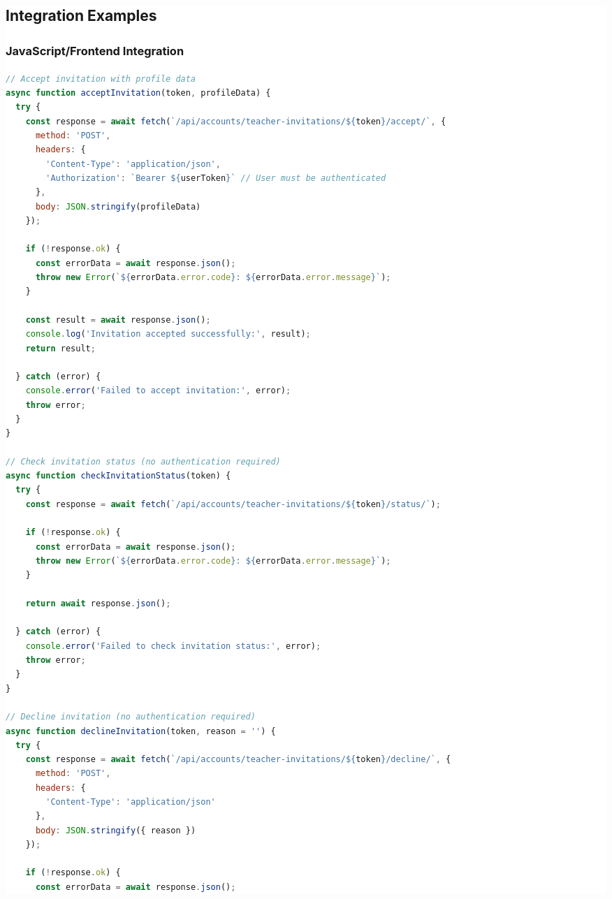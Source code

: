 ## Integration Examples

### JavaScript/Frontend Integration

```javascript
// Accept invitation with profile data
async function acceptInvitation(token, profileData) {
  try {
    const response = await fetch(`/api/accounts/teacher-invitations/${token}/accept/`, {
      method: 'POST',
      headers: {
        'Content-Type': 'application/json',
        'Authorization': `Bearer ${userToken}` // User must be authenticated
      },
      body: JSON.stringify(profileData)
    });
    
    if (!response.ok) {
      const errorData = await response.json();
      throw new Error(`${errorData.error.code}: ${errorData.error.message}`);
    }
    
    const result = await response.json();
    console.log('Invitation accepted successfully:', result);
    return result;
    
  } catch (error) {
    console.error('Failed to accept invitation:', error);
    throw error;
  }
}

// Check invitation status (no authentication required)
async function checkInvitationStatus(token) {
  try {
    const response = await fetch(`/api/accounts/teacher-invitations/${token}/status/`);
    
    if (!response.ok) {
      const errorData = await response.json();
      throw new Error(`${errorData.error.code}: ${errorData.error.message}`);
    }
    
    return await response.json();
    
  } catch (error) {
    console.error('Failed to check invitation status:', error);
    throw error;
  }
}

// Decline invitation (no authentication required)
async function declineInvitation(token, reason = '') {
  try {
    const response = await fetch(`/api/accounts/teacher-invitations/${token}/decline/`, {
      method: 'POST',
      headers: {
        'Content-Type': 'application/json'
      },
      body: JSON.stringify({ reason })
    });
    
    if (!response.ok) {
      const errorData = await response.json();
```